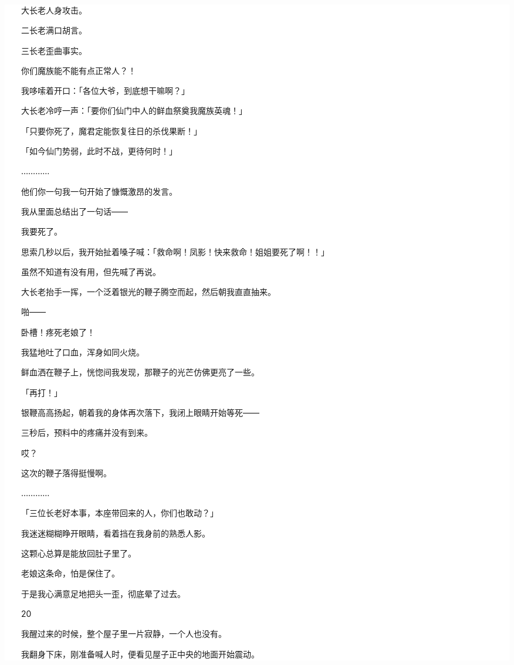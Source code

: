 &emsp;&emsp;大长老人身攻击。  
  
&emsp;&emsp;二长老满口胡言。  
  
&emsp;&emsp;三长老歪曲事实。  
  
&emsp;&emsp;你们魔族能不能有点正常人？！  
  
&emsp;&emsp;我哆嗦着开口：「各位大爷，到底想干嘛啊？」  
  
&emsp;&emsp;大长老冷哼一声：「要你们仙门中人的鲜血祭奠我魔族英魂！」  
  
&emsp;&emsp;「只要你死了，魔君定能恢复往日的杀伐果断！」  
  
&emsp;&emsp;「如今仙门势弱，此时不战，更待何时！」  
  
&emsp;&emsp;…………  
  
&emsp;&emsp;他们你一句我一句开始了慷慨激昂的发言。  
  
&emsp;&emsp;我从里面总结出了一句话——  
  
&emsp;&emsp;我要死了。  
  
&emsp;&emsp;思索几秒以后，我开始扯着嗓子喊：「救命啊！凤影！快来救命！姐姐要死了啊！！」  
  
&emsp;&emsp;虽然不知道有没有用，但先喊了再说。  
  
&emsp;&emsp;大长老抬手一挥，一个泛着银光的鞭子腾空而起，然后朝我直直抽来。  
  
&emsp;&emsp;啪——  
  
&emsp;&emsp;卧槽！疼死老娘了！  
  
&emsp;&emsp;我猛地吐了口血，浑身如同火烧。  
  
&emsp;&emsp;鲜血洒在鞭子上，恍惚间我发现，那鞭子的光芒仿佛更亮了一些。  
  
&emsp;&emsp;「再打！」  
  
&emsp;&emsp;银鞭高高扬起，朝着我的身体再次落下，我闭上眼睛开始等死——  
  
&emsp;&emsp;三秒后，预料中的疼痛并没有到来。  
  
&emsp;&emsp;哎？  
  
&emsp;&emsp;这次的鞭子落得挺慢啊。  
  
&emsp;&emsp;…………  
  
&emsp;&emsp;「三位长老好本事，本座带回来的人，你们也敢动？」  
  
&emsp;&emsp;我迷迷糊糊睁开眼睛，看着挡在我身前的熟悉人影。  
  
&emsp;&emsp;这颗心总算是能放回肚子里了。  
  
&emsp;&emsp;老娘这条命，怕是保住了。  
  
&emsp;&emsp;于是我心满意足地把头一歪，彻底晕了过去。  
  
&emsp;&emsp;20  
  
&emsp;&emsp;我醒过来的时候，整个屋子里一片寂静，一个人也没有。  
  
&emsp;&emsp;我翻身下床，刚准备喊人时，便看见屋子正中央的地面开始震动。  
  